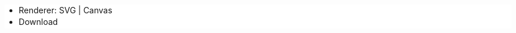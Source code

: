 <div id="plot_id433605985-container" class="ggvis-output-container">
<div id="plot_id433605985" class="ggvis-output"></div>
<div class="plot-gear-icon">
<nav class="ggvis-control">
<a class="ggvis-dropdown-toggle" title="Controls" onclick="return false;"></a>
<ul class="ggvis-dropdown">
<li>
Renderer: 
<a id="plot_id433605985_renderer_svg" class="ggvis-renderer-button" onclick="return false;" data-plot-id="plot_id433605985" data-renderer="svg">SVG</a>
 | 
<a id="plot_id433605985_renderer_canvas" class="ggvis-renderer-button" onclick="return false;" data-plot-id="plot_id433605985" data-renderer="canvas">Canvas</a>
</li>
<li>
<a id="plot_id433605985_download" class="ggvis-download" data-plot-id="plot_id433605985">Download</a>
</li>
</ul>
</nav>
</div>
</div>
<script type="text/javascript">
var plot_id433605985_spec = {
  "data": [
    {
      "name": ".0/arrange1",
      "format": {
        "type": "csv",
        "parse": {
          "wt": "number",
          "mpg": "number"
        }
      },
      "values": "\"wt\",\"mpg\"\n1.513,30.4\n1.615,30.4\n1.835,33.9\n1.935,27.3\n2.14,26\n2.2,32.4\n2.32,22.8\n2.465,21.5\n2.62,21\n2.77,19.7\n2.78,21.4\n2.875,21\n3.15,22.8\n3.17,15.8\n3.19,24.4\n3.215,21.4\n3.435,15.2\n3.44,18.7\n3.44,19.2\n3.44,17.8\n3.46,18.1\n3.52,15.5\n3.57,14.3\n3.57,15\n3.73,17.3\n3.78,15.2\n3.84,13.3\n3.845,19.2\n4.07,16.4\n5.25,10.4\n5.345,14.7\n5.424,10.4"
    },
    {
      "name": ".0/model_prediction2",
      "format": {
        "type": "csv",
        "parse": {
          "pred_": "number",
          "resp_": "number"
        }
      },